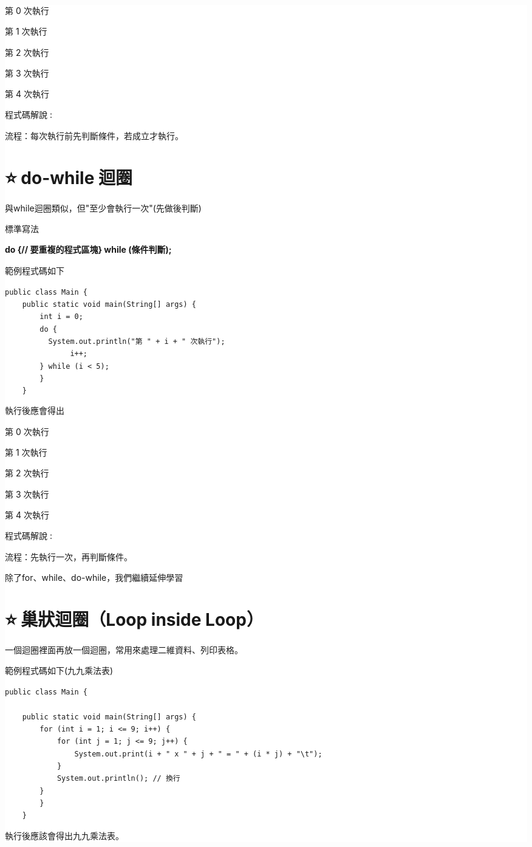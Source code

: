 第 0 次執行

第 1 次執行

第 2 次執行

第 3 次執行

第 4 次執行

程式碼解說 : 

流程：每次執行前先判斷條件，若成立才執行。

# ⭐ do-while 迴圈

與while迴圈類似，但"至少會執行一次"(先做後判斷)

標準寫法

**do {// 要重複的程式區塊} while (條件判斷);**

範例程式碼如下
```
public class Main {
    public static void main(String[] args) {
        int i = 0;
        do {
          System.out.println("第 " + i + " 次執行");
               i++;
        } while (i < 5);
        }
    }
```
執行後應會得出

第 0 次執行

第 1 次執行

第 2 次執行

第 3 次執行

第 4 次執行

程式碼解說 : 

流程：先執行一次，再判斷條件。

除了for、while、do-while，我們繼續延伸學習

# ⭐ 巢狀迴圈（Loop inside Loop）

一個迴圈裡面再放一個迴圈，常用來處理二維資料、列印表格。

範例程式碼如下(九九乘法表)
```
public class Main {

    public static void main(String[] args) {
        for (int i = 1; i <= 9; i++) {
            for (int j = 1; j <= 9; j++) {
                System.out.print(i + " x " + j + " = " + (i * j) + "\t");
            }
            System.out.println(); // 換行
        }
        }
    }
```
執行後應該會得出九九乘法表。